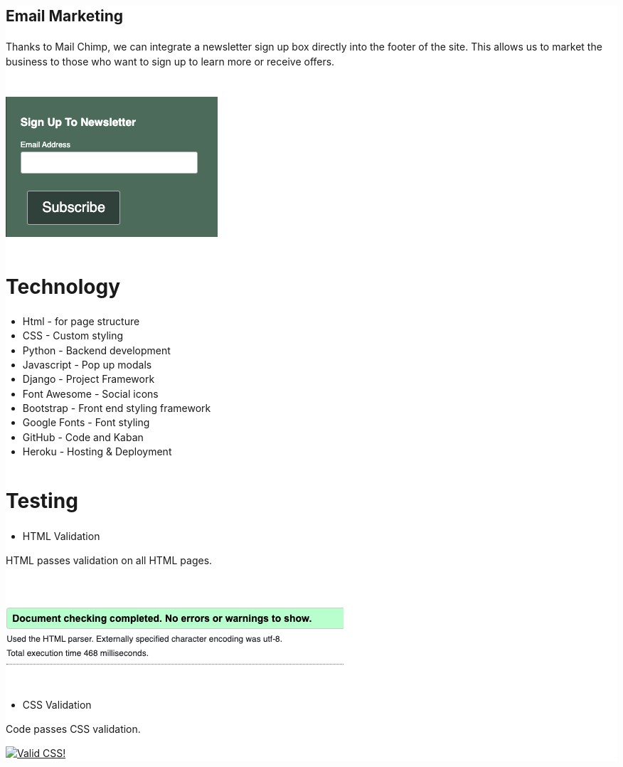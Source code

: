 ## Email Marketing

Thanks to Mail Chimp, we can integrate a newsletter sign up box directly into the footer of the site. This allows us to market the business to those who want to sign up to learn more or receive offers.

<h1><img src="static/images/readme-images/newsletter.jpg"/></h1>

# Technology

- Html - for page structure
- CSS - Custom styling
- Python - Backend development
- Javascript - Pop up modals
- Django - Project Framework
- Font Awesome - Social icons
- Bootstrap - Front end styling framework
- Google Fonts - Font styling
- GitHub - Code and Kaban
- Heroku - Hosting & Deployment


# Testing

- HTML Validation

HTML passes validation on all HTML pages.

<h1><img src="static/images/readme-images/htmlvalidation.png"/></h1>

- CSS Validation

Code passes CSS validation.

<p>
    <a href="https://jigsaw.w3.org/css-validator/check/referer">
        <img style="border:0;width:88px;height:31px"
            src="https://jigsaw.w3.org/css-validator/images/vcss-blue"
            alt="Valid CSS!" />
    </a>
</p>
